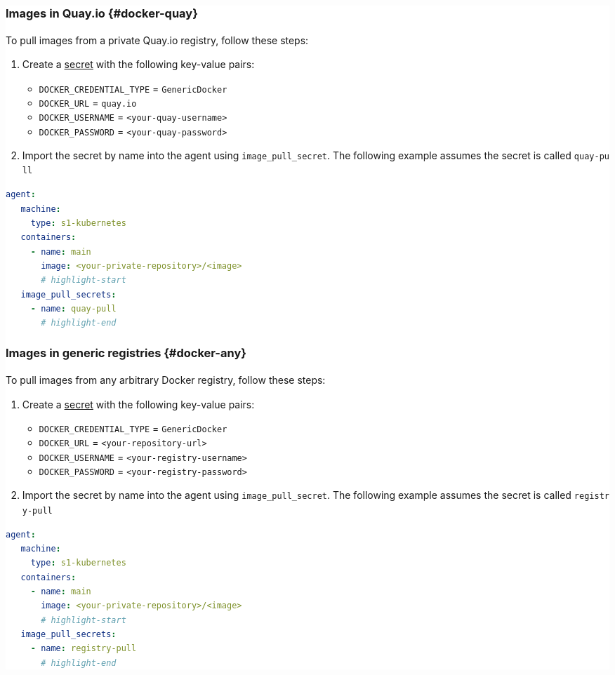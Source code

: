 </Steps>

### Images in Quay.io {#docker-quay}

To pull images from a private Quay.io registry, follow these steps:

<Steps>

1. Create a [secret](./secrets) with the following key-value pairs:

    - `DOCKER_CREDENTIAL_TYPE` = `GenericDocker`
    - `DOCKER_URL` = `quay.io`
    - `DOCKER_USERNAME` = `<your-quay-username>`
    - `DOCKER_PASSWORD` = `<your-quay-password>`

2. Import the secret by name into the agent using `image_pull_secret`. The following example assumes the secret is called `quay-pull`

  ```yaml title=".semaphore/semaphore.yml"
  agent:
     machine:
       type: s1-kubernetes
     containers:
       - name: main
         image: <your-private-repository>/<image>
         # highlight-start
     image_pull_secrets:
       - name: quay-pull
         # highlight-end
  ```

</Steps>

### Images in generic registries {#docker-any}

To pull images from any arbitrary Docker registry, follow these steps:

<Steps>

1. Create a [secret](./secrets) with the following key-value pairs:

    - `DOCKER_CREDENTIAL_TYPE` = `GenericDocker`
    - `DOCKER_URL` = `<your-repository-url>`
    - `DOCKER_USERNAME` = `<your-registry-username>`
    - `DOCKER_PASSWORD` = `<your-registry-password>`

2. Import the secret by name into the agent using `image_pull_secret`. The following example assumes the secret is called `registry-pull`

  ```yaml title=".semaphore/semaphore.yml"
  agent:
     machine:
       type: s1-kubernetes
     containers:
       - name: main
         image: <your-private-repository>/<image>
         # highlight-start
     image_pull_secrets:
       - name: registry-pull
         # highlight-end
  ```
